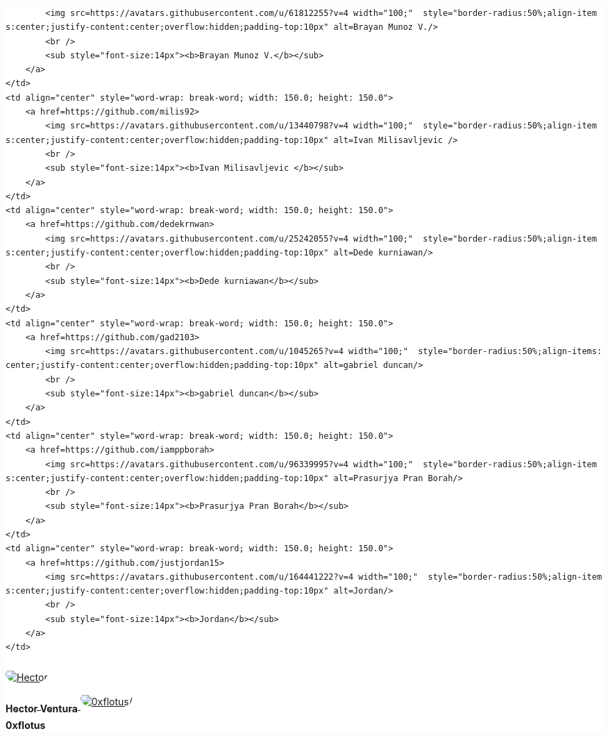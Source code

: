             <img src=https://avatars.githubusercontent.com/u/61812255?v=4 width="100;"  style="border-radius:50%;align-items:center;justify-content:center;overflow:hidden;padding-top:10px" alt=Brayan Munoz V./>
            <br />
            <sub style="font-size:14px"><b>Brayan Munoz V.</b></sub>
        </a>
    </td>
    <td align="center" style="word-wrap: break-word; width: 150.0; height: 150.0">
        <a href=https://github.com/milis92>
            <img src=https://avatars.githubusercontent.com/u/13440798?v=4 width="100;"  style="border-radius:50%;align-items:center;justify-content:center;overflow:hidden;padding-top:10px" alt=Ivan Milisavljevic />
            <br />
            <sub style="font-size:14px"><b>Ivan Milisavljevic </b></sub>
        </a>
    </td>
    <td align="center" style="word-wrap: break-word; width: 150.0; height: 150.0">
        <a href=https://github.com/dedekrnwan>
            <img src=https://avatars.githubusercontent.com/u/25242055?v=4 width="100;"  style="border-radius:50%;align-items:center;justify-content:center;overflow:hidden;padding-top:10px" alt=Dede kurniawan/>
            <br />
            <sub style="font-size:14px"><b>Dede kurniawan</b></sub>
        </a>
    </td>
    <td align="center" style="word-wrap: break-word; width: 150.0; height: 150.0">
        <a href=https://github.com/gad2103>
            <img src=https://avatars.githubusercontent.com/u/1045265?v=4 width="100;"  style="border-radius:50%;align-items:center;justify-content:center;overflow:hidden;padding-top:10px" alt=gabriel duncan/>
            <br />
            <sub style="font-size:14px"><b>gabriel duncan</b></sub>
        </a>
    </td>
    <td align="center" style="word-wrap: break-word; width: 150.0; height: 150.0">
        <a href=https://github.com/iamppborah>
            <img src=https://avatars.githubusercontent.com/u/96339995?v=4 width="100;"  style="border-radius:50%;align-items:center;justify-content:center;overflow:hidden;padding-top:10px" alt=Prasurjya Pran Borah/>
            <br />
            <sub style="font-size:14px"><b>Prasurjya Pran Borah</b></sub>
        </a>
    </td>
    <td align="center" style="word-wrap: break-word; width: 150.0; height: 150.0">
        <a href=https://github.com/justjordan15>
            <img src=https://avatars.githubusercontent.com/u/164441222?v=4 width="100;"  style="border-radius:50%;align-items:center;justify-content:center;overflow:hidden;padding-top:10px" alt=Jordan/>
            <br />
            <sub style="font-size:14px"><b>Jordan</b></sub>
        </a>
    </td>
</tr>
<tr>
    <td align="center" style="word-wrap: break-word; width: 150.0; height: 150.0">
        <a href=https://github.com/hectorvent>
            <img src=https://avatars.githubusercontent.com/u/2405682?v=4 width="100;"  style="border-radius:50%;align-items:center;justify-content:center;overflow:hidden;padding-top:10px" alt=Hector Ventura/>
            <br />
            <sub style="font-size:14px"><b>Hector Ventura</b></sub>
        </a>
    </td>
    <td align="center" style="word-wrap: break-word; width: 150.0; height: 150.0">
        <a href=https://github.com/0xflotus>
            <img src=https://avatars.githubusercontent.com/u/26602940?v=4 width="100;"  style="border-radius:50%;align-items:center;justify-content:center;overflow:hidden;padding-top:10px" alt=0xflotus/>
            <br />
            <sub style="font-size:14px"><b>0xflotus</b></sub>
        </a>
    </td>
    <td align="center" style="word-wrap: break-word; width: 150.0; height: 150.0">
        <a href=https://github.com/itzmanish>